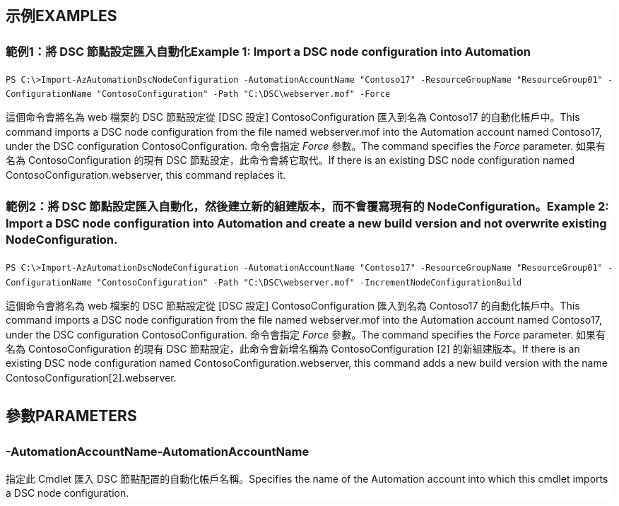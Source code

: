 ## <span data-ttu-id="d0785-108">示例</span><span class="sxs-lookup"><span data-stu-id="d0785-108">EXAMPLES</span></span>

### <span data-ttu-id="d0785-109">範例1：將 DSC 節點設定匯入自動化</span><span class="sxs-lookup"><span data-stu-id="d0785-109">Example 1: Import a DSC node configuration into Automation</span></span>
```
PS C:\>Import-AzAutomationDscNodeConfiguration -AutomationAccountName "Contoso17" -ResourceGroupName "ResourceGroup01" -ConfigurationName "ContosoConfiguration" -Path "C:\DSC\webserver.mof" -Force
```

<span data-ttu-id="d0785-110">這個命令會將名為 web 檔案的 DSC 節點設定從 [DSC 設定] ContosoConfiguration 匯入到名為 Contoso17 的自動化帳戶中。</span><span class="sxs-lookup"><span data-stu-id="d0785-110">This command imports a DSC node configuration from the file named webserver.mof into the Automation account named Contoso17, under the DSC configuration ContosoConfiguration.</span></span>
<span data-ttu-id="d0785-111">命令會指定 *Force* 參數。</span><span class="sxs-lookup"><span data-stu-id="d0785-111">The command specifies the *Force* parameter.</span></span>
<span data-ttu-id="d0785-112">如果有名為 ContosoConfiguration 的現有 DSC 節點設定，此命令會將它取代。</span><span class="sxs-lookup"><span data-stu-id="d0785-112">If there is an existing DSC node configuration named ContosoConfiguration.webserver, this command replaces it.</span></span>

### <span data-ttu-id="d0785-113">範例2：將 DSC 節點設定匯入自動化，然後建立新的組建版本，而不會覆寫現有的 NodeConfiguration。</span><span class="sxs-lookup"><span data-stu-id="d0785-113">Example 2: Import a DSC node configuration into Automation and create a new build version and not overwrite existing NodeConfiguration.</span></span>
```
PS C:\>Import-AzAutomationDscNodeConfiguration -AutomationAccountName "Contoso17" -ResourceGroupName "ResourceGroup01" -ConfigurationName "ContosoConfiguration" -Path "C:\DSC\webserver.mof" -IncrementNodeConfigurationBuild
```

<span data-ttu-id="d0785-114">這個命令會將名為 web 檔案的 DSC 節點設定從 [DSC 設定] ContosoConfiguration 匯入到名為 Contoso17 的自動化帳戶中。</span><span class="sxs-lookup"><span data-stu-id="d0785-114">This command imports a DSC node configuration from the file named webserver.mof into the Automation account named Contoso17, under the DSC configuration ContosoConfiguration.</span></span>
<span data-ttu-id="d0785-115">命令會指定 *Force* 參數。</span><span class="sxs-lookup"><span data-stu-id="d0785-115">The command specifies the *Force* parameter.</span></span>
<span data-ttu-id="d0785-116">如果有名為 ContosoConfiguration 的現有 DSC 節點設定，此命令會新增名稱為 ContosoConfiguration [2] 的新組建版本。</span><span class="sxs-lookup"><span data-stu-id="d0785-116">If there is an existing DSC node configuration named ContosoConfiguration.webserver, this command adds a new build version with the name ContosoConfiguration[2].webserver.</span></span>

## <span data-ttu-id="d0785-117">參數</span><span class="sxs-lookup"><span data-stu-id="d0785-117">PARAMETERS</span></span>

### <span data-ttu-id="d0785-118">-AutomationAccountName</span><span class="sxs-lookup"><span data-stu-id="d0785-118">-AutomationAccountName</span></span>
<span data-ttu-id="d0785-119">指定此 Cmdlet 匯入 DSC 節點配置的自動化帳戶名稱。</span><span class="sxs-lookup"><span data-stu-id="d0785-119">Specifies the name of the Automation account into which this cmdlet imports a DSC node configuration.</span></span>
